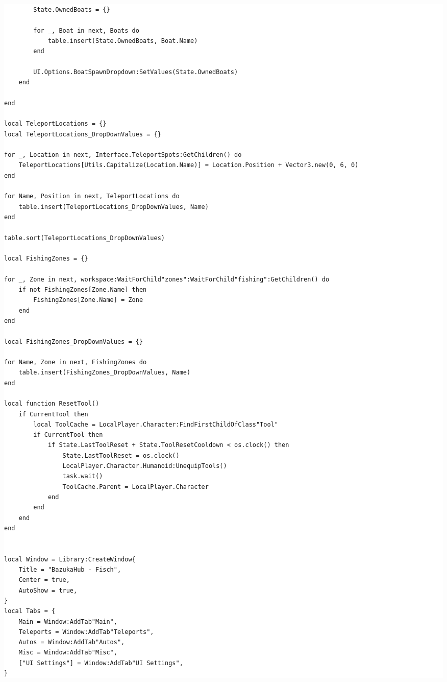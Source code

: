 			State.OwnedBoats = {}

			for _, Boat in next, Boats do
				table.insert(State.OwnedBoats, Boat.Name)
			end

			UI.Options.BoatSpawnDropdown:SetValues(State.OwnedBoats)
		end

	end

	local TeleportLocations = {}
	local TeleportLocations_DropDownValues = {}

	for _, Location in next, Interface.TeleportSpots:GetChildren() do
		TeleportLocations[Utils.Capitalize(Location.Name)] = Location.Position + Vector3.new(0, 6, 0)
	end

	for Name, Position in next, TeleportLocations do
		table.insert(TeleportLocations_DropDownValues, Name)
	end

	table.sort(TeleportLocations_DropDownValues)

	local FishingZones = {}

	for _, Zone in next, workspace:WaitForChild"zones":WaitForChild"fishing":GetChildren() do
		if not FishingZones[Zone.Name] then
			FishingZones[Zone.Name] = Zone
		end
	end

	local FishingZones_DropDownValues = {}

	for Name, Zone in next, FishingZones do
		table.insert(FishingZones_DropDownValues, Name)
	end

	local function ResetTool()
		if CurrentTool then
			local ToolCache = LocalPlayer.Character:FindFirstChildOfClass"Tool"
			if CurrentTool then
				if State.LastToolReset + State.ToolResetCooldown < os.clock() then
					State.LastToolReset = os.clock()
					LocalPlayer.Character.Humanoid:UnequipTools()
					task.wait()
					ToolCache.Parent = LocalPlayer.Character
				end
			end
		end
	end


	local Window = Library:CreateWindow{
		Title = "BazukaHub - Fisch",
		Center = true,
		AutoShow = true,
	}
	local Tabs = {
		Main = Window:AddTab"Main",
		Teleports = Window:AddTab"Teleports",
		Autos = Window:AddTab"Autos",
		Misc = Window:AddTab"Misc",
		["UI Settings"] = Window:AddTab"UI Settings",
	}
